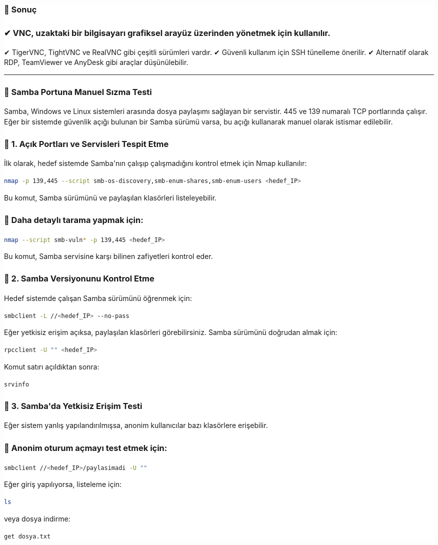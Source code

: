### 🚀 Sonuç
### ✔ VNC, uzaktaki bir bilgisayarı grafiksel arayüz üzerinden yönetmek için kullanılır.
✔ TigerVNC, TightVNC ve RealVNC gibi çeşitli sürümleri vardır.
✔ Güvenli kullanım için SSH tünelleme önerilir.
✔ Alternatif olarak RDP, TeamViewer ve AnyDesk gibi araçlar düşünülebilir.
________________________________________________________________________________________________________________________________________________________________________________________________________________________________________________________________________
### 📌 Samba Portuna Manuel Sızma Testi
Samba, Windows ve Linux sistemleri arasında dosya paylaşımı sağlayan bir servistir. 445 ve 139 numaralı TCP portlarında çalışır. Eğer bir sistemde güvenlik açığı bulunan bir Samba sürümü varsa, bu açığı kullanarak manuel olarak istismar edilebilir.

### 📌 1. Açık Portları ve Servisleri Tespit Etme
İlk olarak, hedef sistemde Samba'nın çalışıp çalışmadığını kontrol etmek için Nmap kullanılır:
```bash
nmap -p 139,445 --script smb-os-discovery,smb-enum-shares,smb-enum-users <hedef_IP>
```
Bu komut, Samba sürümünü ve paylaşılan klasörleri listeleyebilir.
### 📌 Daha detaylı tarama yapmak için:
```bash
nmap --script smb-vuln* -p 139,445 <hedef_IP>
```
Bu komut, Samba servisine karşı bilinen zafiyetleri kontrol eder.

### 📌 2. Samba Versiyonunu Kontrol Etme
Hedef sistemde çalışan Samba sürümünü öğrenmek için:
```bash
smbclient -L //<hedef_IP> --no-pass
```
Eğer yetkisiz erişim açıksa, paylaşılan klasörleri görebilirsiniz.
Samba sürümünü doğrudan almak için:
```bash
rpcclient -U "" <hedef_IP>
```
Komut satırı açıldıktan sonra:
```bash
srvinfo
```

### 📌 3. Samba'da Yetkisiz Erişim Testi
Eğer sistem yanlış yapılandırılmışsa, anonim kullanıcılar bazı klasörlere erişebilir.
### 📌 Anonim oturum açmayı test etmek için:
```bash
smbclient //<hedef_IP>/paylasimadi -U ""
```
Eğer giriş yapılıyorsa, listeleme için:
```bash
ls
```
veya dosya indirme:
```bash
get dosya.txt
```
